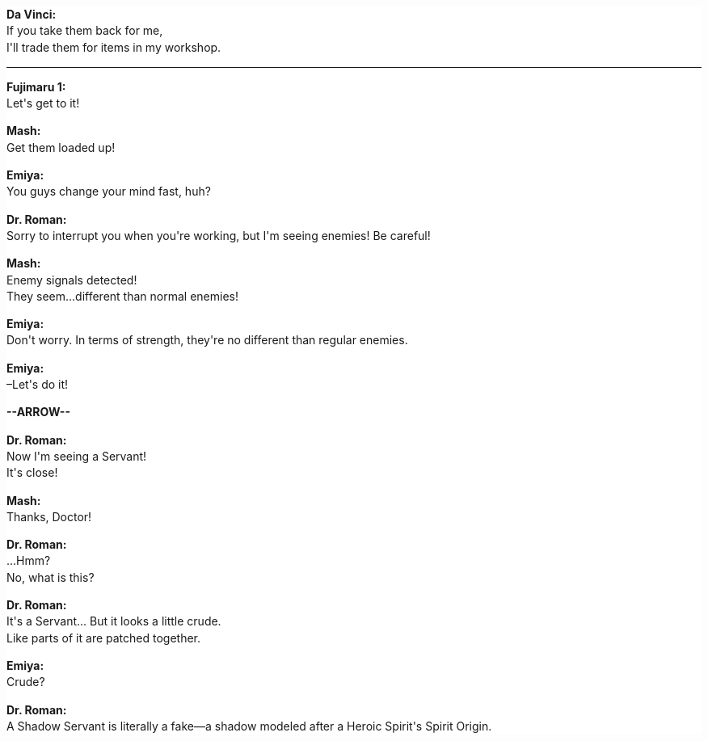 **Da Vinci:**   
If you take them back for me,  
I'll trade them for items in my workshop.  
  
   
---  
  
**Fujimaru 1:**   
Let's get to it!  
  
   
**Mash:**   
Get them loaded up!  
  
   
**Emiya:**   
You guys change your mind fast, huh?  
  
   
**Dr. Roman:**   
Sorry to interrupt you when you're working, but I'm seeing enemies! Be careful!  
  
   
**Mash:**   
Enemy signals detected!  
They seem...different than normal enemies!  
  
   
**Emiya:**   
Don't worry. In terms of strength, they're no different than regular enemies.  
  
   
**Emiya:**   
&ndash;Let's do it!  
  
   
**--ARROW--**  
   
**Dr. Roman:**   
Now I'm seeing a Servant!  
It's close!  
  
   
**Mash:**   
Thanks, Doctor!  
  
   
**Dr. Roman:**   
...Hmm?  
No, what is this?  
  
   
**Dr. Roman:**   
It's a Servant... But it looks a little crude.  
Like parts of it are patched together.  
  
   
**Emiya:**   
Crude?  
  
   
**Dr. Roman:**   
A Shadow Servant is literally a fake&mdash;a shadow modeled after a Heroic Spirit's Spirit Origin.  
  